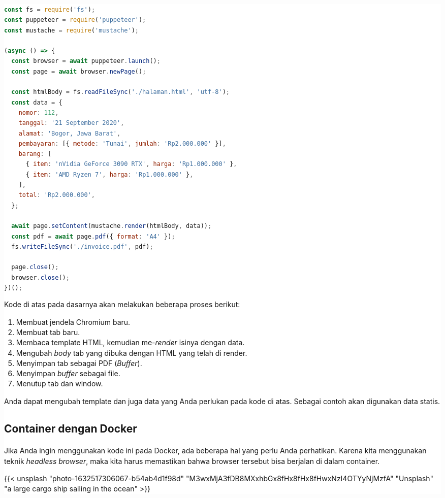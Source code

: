 ```js
const fs = require('fs');
const puppeteer = require('puppeteer');
const mustache = require('mustache');

(async () => {
  const browser = await puppeteer.launch();
  const page = await browser.newPage();

  const htmlBody = fs.readFileSync('./halaman.html', 'utf-8');
  const data = {
    nomor: 112,
    tanggal: '21 September 2020',
    alamat: 'Bogor, Jawa Barat',
    pembayaran: [{ metode: 'Tunai', jumlah: 'Rp2.000.000' }],
    barang: [
      { item: 'nVidia GeForce 3090 RTX', harga: 'Rp1.000.000' },
      { item: 'AMD Ryzen 7', harga: 'Rp1.000.000' },
    ],
    total: 'Rp2.000.000',
  };

  await page.setContent(mustache.render(htmlBody, data));
  const pdf = await page.pdf({ format: 'A4' });
  fs.writeFileSync('./invoice.pdf', pdf);

  page.close();
  browser.close();
})();
```

Kode di atas pada dasarnya akan melakukan beberapa proses berikut:

1. Membuat jendela Chromium baru.
2. Membuat tab baru.
3. Membaca template HTML, kemudian me-*render* isinya dengan data.
4. Mengubah *body* tab yang dibuka dengan HTML yang telah di render.
5. Menyimpan tab sebagai PDF (*Buffer*).
6. Menyimpan *buffer* sebagai file.
7. Menutup tab dan window.

Anda dapat mengubah template dan juga data yang Anda perlukan pada kode di atas. Sebagai contoh akan digunakan data
statis.

## Container dengan Docker

Jika Anda ingin menggunakan kode ini pada Docker, ada beberapa hal yang perlu Anda perhatikan. Karena kita menggunakan
teknik *headless browser*, maka kita harus memastikan bahwa browser tersebut bisa berjalan di dalam container.

{{< unsplash "photo-1632517306067-b54ab4d1f98d" "M3wxMjA3fDB8MXxhbGx8fHx8fHx8fHwxNzI4OTYyNjMzfA" "Unsplash" "a large cargo ship sailing in the ocean" >}}
